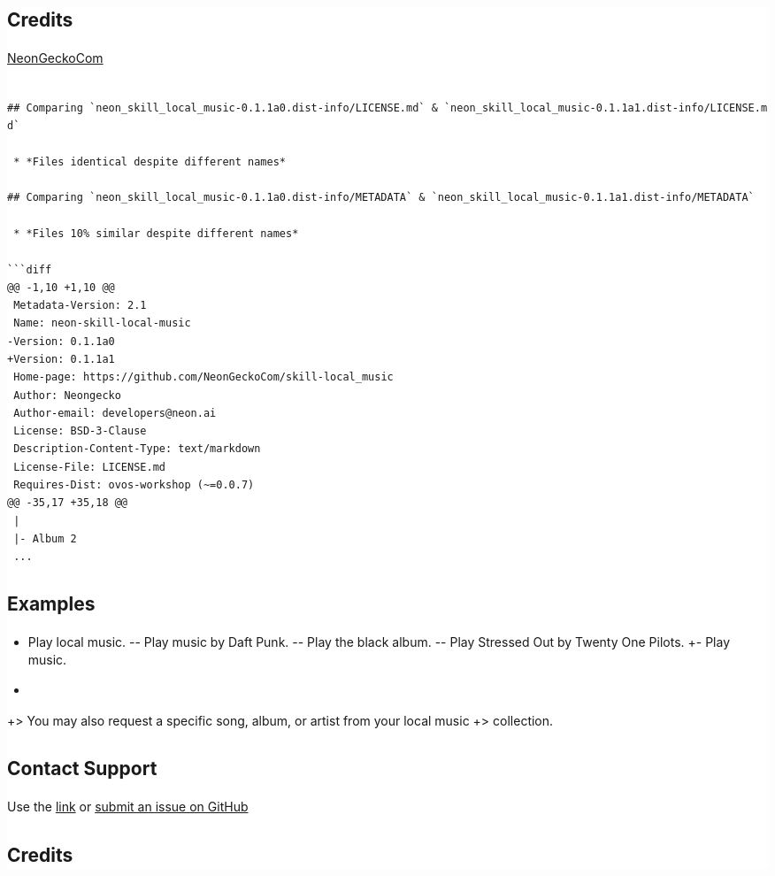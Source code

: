  ## Credits
 
 [NeonGeckoCom](https://github.com/NeonGeckoCom)
```

## Comparing `neon_skill_local_music-0.1.1a0.dist-info/LICENSE.md` & `neon_skill_local_music-0.1.1a1.dist-info/LICENSE.md`

 * *Files identical despite different names*

## Comparing `neon_skill_local_music-0.1.1a0.dist-info/METADATA` & `neon_skill_local_music-0.1.1a1.dist-info/METADATA`

 * *Files 10% similar despite different names*

```diff
@@ -1,10 +1,10 @@
 Metadata-Version: 2.1
 Name: neon-skill-local-music
-Version: 0.1.1a0
+Version: 0.1.1a1
 Home-page: https://github.com/NeonGeckoCom/skill-local_music
 Author: Neongecko
 Author-email: developers@neon.ai
 License: BSD-3-Clause
 Description-Content-Type: text/markdown
 License-File: LICENSE.md
 Requires-Dist: ovos-workshop (~=0.0.7)
@@ -35,17 +35,18 @@
 |
 |- Album 2
 ...
 ```
 
 ## Examples
 - Play local music.
-- Play music by Daft Punk.
-- Play the black album.
-- Play Stressed Out by Twenty One Pilots.
+- Play music.
+
+> You may also request a specific song, album, or artist from your local music
+> collection.
 
 ## Contact Support
 Use the [link](https://neongecko.com/ContactUs) or [submit an issue on GitHub](https://help.github.com/en/articles/creating-an-issue)
 
 ## Credits
 
